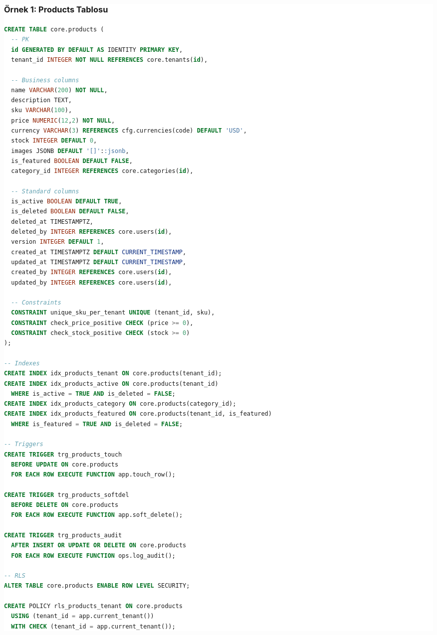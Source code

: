 ### Örnek 1: Products Tablosu

```sql
CREATE TABLE core.products (
  -- PK
  id GENERATED BY DEFAULT AS IDENTITY PRIMARY KEY,
  tenant_id INTEGER NOT NULL REFERENCES core.tenants(id),
  
  -- Business columns
  name VARCHAR(200) NOT NULL,
  description TEXT,
  sku VARCHAR(100),
  price NUMERIC(12,2) NOT NULL,
  currency VARCHAR(3) REFERENCES cfg.currencies(code) DEFAULT 'USD',
  stock INTEGER DEFAULT 0,
  images JSONB DEFAULT '[]'::jsonb,
  is_featured BOOLEAN DEFAULT FALSE,
  category_id INTEGER REFERENCES core.categories(id),
  
  -- Standard columns
  is_active BOOLEAN DEFAULT TRUE,
  is_deleted BOOLEAN DEFAULT FALSE,
  deleted_at TIMESTAMPTZ,
  deleted_by INTEGER REFERENCES core.users(id),
  version INTEGER DEFAULT 1,
  created_at TIMESTAMPTZ DEFAULT CURRENT_TIMESTAMP,
  updated_at TIMESTAMPTZ DEFAULT CURRENT_TIMESTAMP,
  created_by INTEGER REFERENCES core.users(id),
  updated_by INTEGER REFERENCES core.users(id),
  
  -- Constraints
  CONSTRAINT unique_sku_per_tenant UNIQUE (tenant_id, sku),
  CONSTRAINT check_price_positive CHECK (price >= 0),
  CONSTRAINT check_stock_positive CHECK (stock >= 0)
);

-- Indexes
CREATE INDEX idx_products_tenant ON core.products(tenant_id);
CREATE INDEX idx_products_active ON core.products(tenant_id) 
  WHERE is_active = TRUE AND is_deleted = FALSE;
CREATE INDEX idx_products_category ON core.products(category_id);
CREATE INDEX idx_products_featured ON core.products(tenant_id, is_featured) 
  WHERE is_featured = TRUE AND is_deleted = FALSE;

-- Triggers
CREATE TRIGGER trg_products_touch 
  BEFORE UPDATE ON core.products 
  FOR EACH ROW EXECUTE FUNCTION app.touch_row();

CREATE TRIGGER trg_products_softdel 
  BEFORE DELETE ON core.products 
  FOR EACH ROW EXECUTE FUNCTION app.soft_delete();

CREATE TRIGGER trg_products_audit 
  AFTER INSERT OR UPDATE OR DELETE ON core.products 
  FOR EACH ROW EXECUTE FUNCTION ops.log_audit();

-- RLS
ALTER TABLE core.products ENABLE ROW LEVEL SECURITY;

CREATE POLICY rls_products_tenant ON core.products
  USING (tenant_id = app.current_tenant())
  WITH CHECK (tenant_id = app.current_tenant());
```